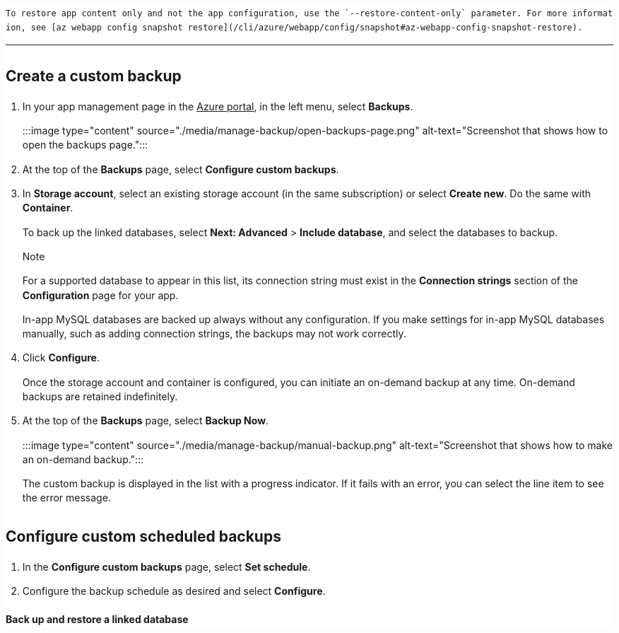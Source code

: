     To restore app content only and not the app configuration, use the `--restore-content-only` parameter. For more information, see [az webapp config snapshot restore](/cli/azure/webapp/config/snapshot#az-webapp-config-snapshot-restore).



-----

<a name="manualbackup"></a>

## Create a custom backup

1. In your app management page in the [Azure portal](https://portal.azure.com), in the left menu, select **Backups**.

    :::image type="content" source="./media/manage-backup/open-backups-page.png" alt-text="Screenshot that shows how to open the backups page.":::

1. At the top of the **Backups** page, select **Configure custom backups**.

1. In **Storage account**, select an existing storage account (in the same subscription) or select **Create new**. Do the same with **Container**.

    To back up the linked databases, select **Next: Advanced** > **Include database**, and select the databases to backup.

    > [!NOTE]
    > For a supported database to appear in this list, its connection string must exist in the **Connection strings** section of the **Configuration** page for your app. 
    >
    > In-app MySQL databases are backed up always without any configuration. If you make settings for in-app MySQL databases manually, such as adding connection strings, the backups may not work correctly.
    >
    >

1. Click **Configure**.

    Once the storage account and container is configured, you can initiate an on-demand backup at any time. On-demand backups are retained indefinitely.

1. At the top of the **Backups** page, select **Backup Now**.

    :::image type="content" source="./media/manage-backup/manual-backup.png" alt-text="Screenshot that shows how to make an on-demand backup.":::

    The custom backup is displayed in the list with a progress indicator. If it fails with an error, you can select the line item to see the error message.

<a name="automatedbackups"></a>

## Configure custom scheduled backups

1. In the **Configure custom backups** page, select **Set schedule**.

1. Configure the backup schedule as desired and select **Configure**.

#### Back up and restore a linked database
